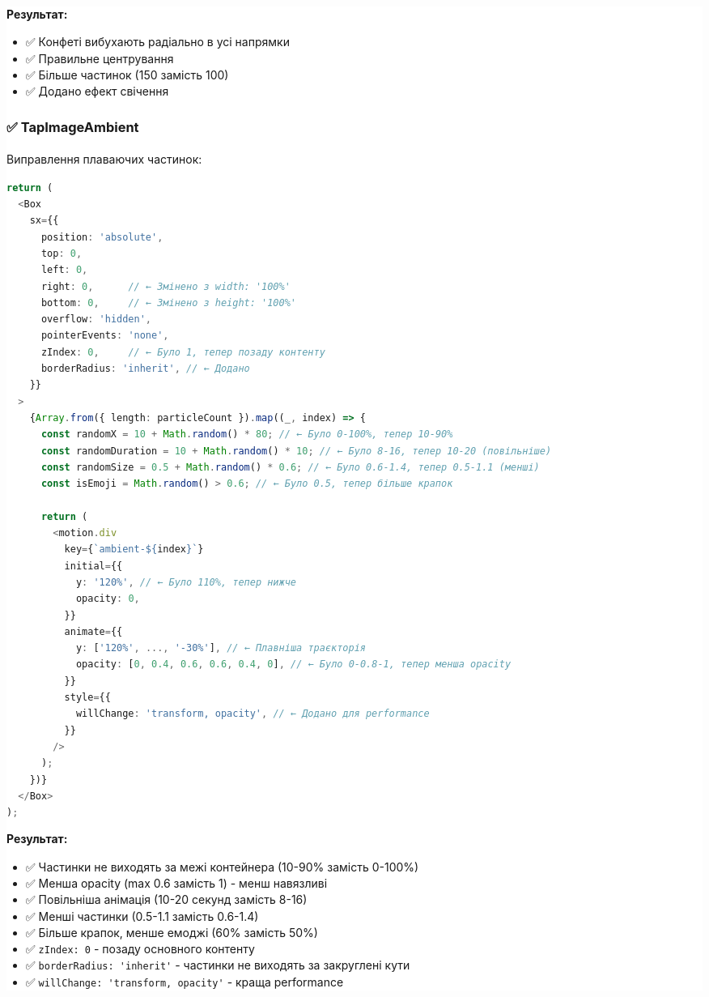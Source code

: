 **Результат:**
- ✅ Конфеті вибухають радіально в усі напрямки
- ✅ Правильне центрування
- ✅ Більше частинок (150 замість 100)
- ✅ Додано ефект свічення

### ✅ TapImageAmbient

Виправлення плаваючих частинок:

```typescript
return (
  <Box
    sx={{
      position: 'absolute',
      top: 0,
      left: 0,
      right: 0,      // ← Змінено з width: '100%'
      bottom: 0,     // ← Змінено з height: '100%'
      overflow: 'hidden',
      pointerEvents: 'none',
      zIndex: 0,     // ← Було 1, тепер позаду контенту
      borderRadius: 'inherit', // ← Додано
    }}
  >
    {Array.from({ length: particleCount }).map((_, index) => {
      const randomX = 10 + Math.random() * 80; // ← Було 0-100%, тепер 10-90%
      const randomDuration = 10 + Math.random() * 10; // ← Було 8-16, тепер 10-20 (повільніше)
      const randomSize = 0.5 + Math.random() * 0.6; // ← Було 0.6-1.4, тепер 0.5-1.1 (менші)
      const isEmoji = Math.random() > 0.6; // ← Було 0.5, тепер більше крапок
      
      return (
        <motion.div
          key={`ambient-${index}`}
          initial={{
            y: '120%', // ← Було 110%, тепер нижче
            opacity: 0,
          }}
          animate={{
            y: ['120%', ..., '-30%'], // ← Плавніша траєкторія
            opacity: [0, 0.4, 0.6, 0.6, 0.4, 0], // ← Було 0-0.8-1, тепер менша opacity
          }}
          style={{
            willChange: 'transform, opacity', // ← Додано для performance
          }}
        />
      );
    })}
  </Box>
);
```

**Результат:**
- ✅ Частинки не виходять за межі контейнера (10-90% замість 0-100%)
- ✅ Менша opacity (max 0.6 замість 1) - менш навязливі
- ✅ Повільніша анімація (10-20 секунд замість 8-16)
- ✅ Менші частинки (0.5-1.1 замість 0.6-1.4)
- ✅ Більше крапок, менше емоджі (60% замість 50%)
- ✅ `zIndex: 0` - позаду основного контенту
- ✅ `borderRadius: 'inherit'` - частинки не виходять за закруглені кути
- ✅ `willChange: 'transform, opacity'` - краща performance
